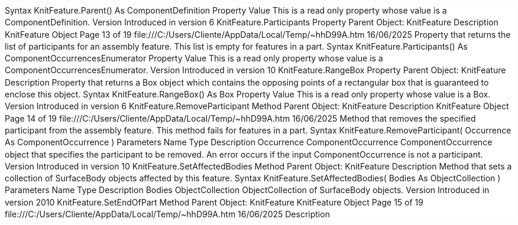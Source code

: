 Syntax
KnitFeature.Parent() As ComponentDefinition
Property Value
This is a read only property whose value is a ComponentDefinition.
Version
Introduced in version 6
KnitFeature.Participants Property
Parent Object: KnitFeature
Description
KnitFeature Object Page 13 of 19
file:///C:/Users/Cliente/AppData/Local/Temp/~hhD99A.htm 16/06/2025
Property that returns the list of participants for an assembly feature. This list is empty for features
in a part.
Syntax
KnitFeature.Participants() As ComponentOccurrencesEnumerator
Property Value
This is a read only property whose value is a ComponentOccurrencesEnumerator.
Version
Introduced in version 10
KnitFeature.RangeBox Property
Parent Object: KnitFeature
Description
Property that returns a Box object which contains the opposing points of a rectangular box that is
guaranteed to enclose this object.
Syntax
KnitFeature.RangeBox() As Box
Property Value
This is a read only property whose value is a Box.
Version
Introduced in version 6
KnitFeature.RemoveParticipant Method
Parent Object: KnitFeature
Description
KnitFeature Object Page 14 of 19
file:///C:/Users/Cliente/AppData/Local/Temp/~hhD99A.htm 16/06/2025
Method that removes the specified participant from the assembly feature. This method fails for
features in a part.
Syntax
KnitFeature.RemoveParticipant( Occurrence As ComponentOccurrence )
Parameters
Name Type Description
Occurrence ComponentOccurrence
ComponentOccurrence object that specifies the participant to
be removed. An error occurs if the input
ComponentOccurrence is not a participant.
Version
Introduced in version 10
KnitFeature.SetAffectedBodies Method
Parent Object: KnitFeature
Description
Method that sets a collection of SurfaceBody objects affected by this feature.
Syntax
KnitFeature.SetAffectedBodies( Bodies As ObjectCollection )
Parameters
Name Type Description
Bodies ObjectCollection ObjectCollection of SurfaceBody objects.
Version
Introduced in version 2010
KnitFeature.SetEndOfPart Method
Parent Object: KnitFeature
KnitFeature Object Page 15 of 19
file:///C:/Users/Cliente/AppData/Local/Temp/~hhD99A.htm 16/06/2025
Description